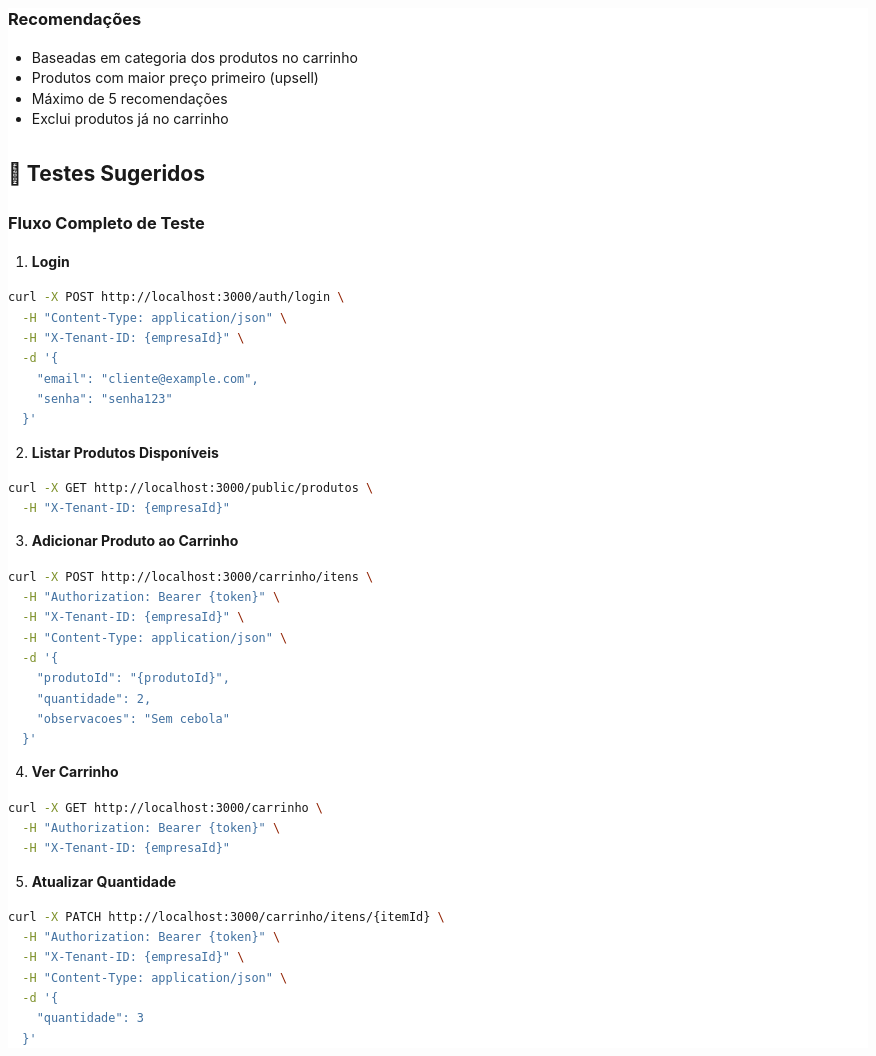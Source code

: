 ### Recomendações
- Baseadas em categoria dos produtos no carrinho
- Produtos com maior preço primeiro (upsell)
- Máximo de 5 recomendações
- Exclui produtos já no carrinho

## 🧪 Testes Sugeridos

### Fluxo Completo de Teste

1. **Login**
```bash
curl -X POST http://localhost:3000/auth/login \
  -H "Content-Type: application/json" \
  -H "X-Tenant-ID: {empresaId}" \
  -d '{
    "email": "cliente@example.com",
    "senha": "senha123"
  }'
```

2. **Listar Produtos Disponíveis**
```bash
curl -X GET http://localhost:3000/public/produtos \
  -H "X-Tenant-ID: {empresaId}"
```

3. **Adicionar Produto ao Carrinho**
```bash
curl -X POST http://localhost:3000/carrinho/itens \
  -H "Authorization: Bearer {token}" \
  -H "X-Tenant-ID: {empresaId}" \
  -H "Content-Type: application/json" \
  -d '{
    "produtoId": "{produtoId}",
    "quantidade": 2,
    "observacoes": "Sem cebola"
  }'
```

4. **Ver Carrinho**
```bash
curl -X GET http://localhost:3000/carrinho \
  -H "Authorization: Bearer {token}" \
  -H "X-Tenant-ID: {empresaId}"
```

5. **Atualizar Quantidade**
```bash
curl -X PATCH http://localhost:3000/carrinho/itens/{itemId} \
  -H "Authorization: Bearer {token}" \
  -H "X-Tenant-ID: {empresaId}" \
  -H "Content-Type: application/json" \
  -d '{
    "quantidade": 3
  }'
```
